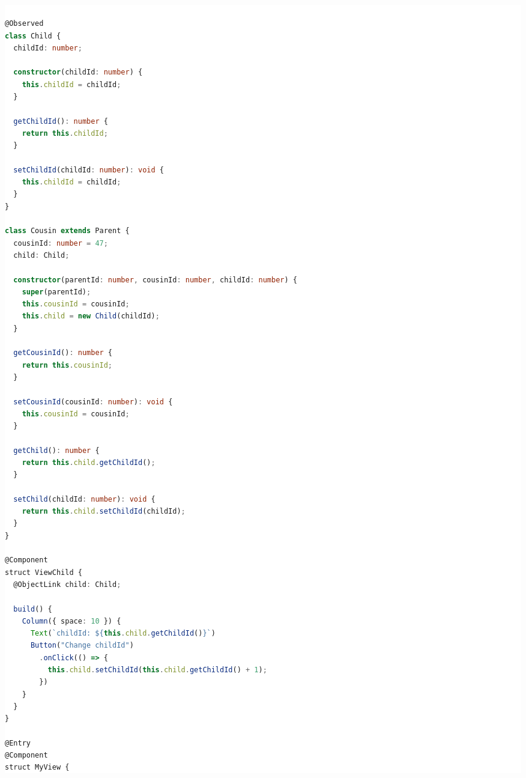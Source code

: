 ```ts

@Observed
class Child {
  childId: number;

  constructor(childId: number) {
    this.childId = childId;
  }

  getChildId(): number {
    return this.childId;
  }

  setChildId(childId: number): void {
    this.childId = childId;
  }
}

class Cousin extends Parent {
  cousinId: number = 47;
  child: Child;

  constructor(parentId: number, cousinId: number, childId: number) {
    super(parentId);
    this.cousinId = cousinId;
    this.child = new Child(childId);
  }

  getCousinId(): number {
    return this.cousinId;
  }

  setCousinId(cousinId: number): void {
    this.cousinId = cousinId;
  }

  getChild(): number {
    return this.child.getChildId();
  }

  setChild(childId: number): void {
    return this.child.setChildId(childId);
  }
}

@Component
struct ViewChild {
  @ObjectLink child: Child;

  build() {
    Column({ space: 10 }) {
      Text(`childId: ${this.child.getChildId()}`)
      Button("Change childId")
        .onClick(() => {
          this.child.setChildId(this.child.getChildId() + 1);
        })
    }
  }
}

@Entry
@Component
struct MyView {
```